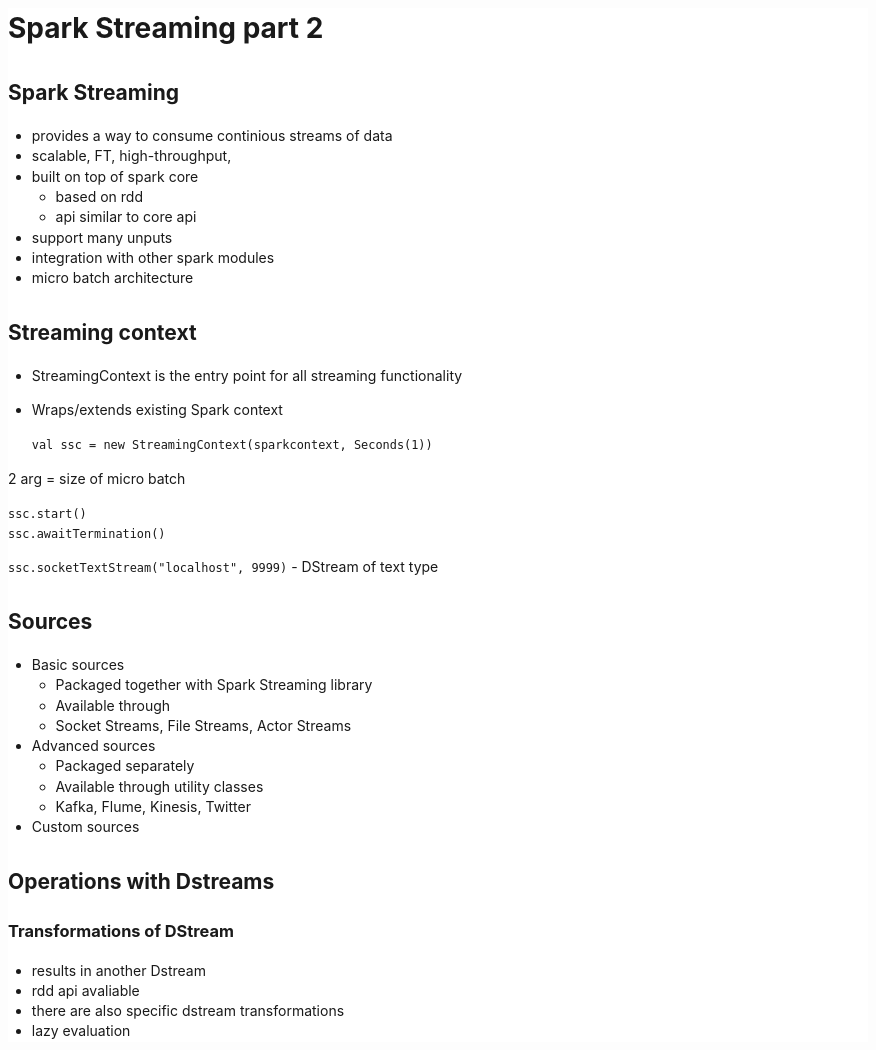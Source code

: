# Spark Streaming part 2

## Spark Streaming

* provides a way to consume continious streams of data
* scalable, FT, high-throughput,
* built on top of spark core
  * based on rdd
  * api similar to core api
* support many unputs
* integration with other spark modules
* micro batch architecture

## Streaming context

* StreamingContext is the entry point for all streaming functionality
* Wraps/extends existing Spark context    

  ```text
  val ssc = new StreamingContext(sparkcontext, Seconds(1))
  ```

2 arg = size of micro batch

```text
ssc.start()
ssc.awaitTermination()
```

`ssc.socketTextStream("localhost", 9999)` - DStream of text type

## Sources

* Basic sources
  * Packaged together with Spark Streaming library
  * Available through 
  * Socket Streams, File Streams, Actor Streams
* Advanced sources
  * Packaged separately
  * Available through utility classes
  * Kafka, Flume, Kinesis, Twitter
* Custom sources

## Operations with Dstreams

### Transformations of DStream

* results in another Dstream
* rdd api avaliable
* there are also specific dstream transformations
* lazy evaluation
